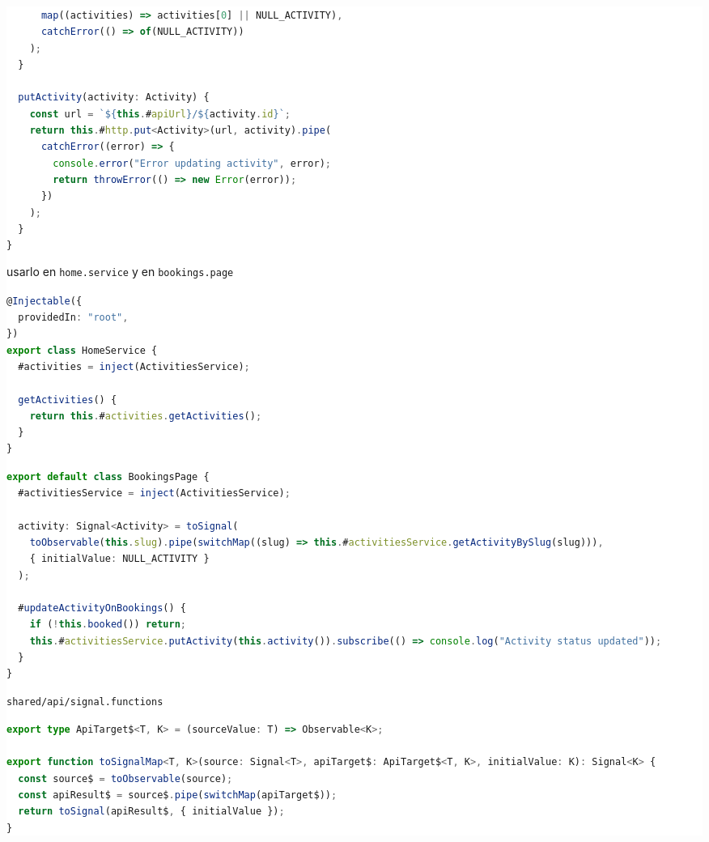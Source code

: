 ```typescript
      map((activities) => activities[0] || NULL_ACTIVITY),
      catchError(() => of(NULL_ACTIVITY))
    );
  }

  putActivity(activity: Activity) {
    const url = `${this.#apiUrl}/${activity.id}`;
    return this.#http.put<Activity>(url, activity).pipe(
      catchError((error) => {
        console.error("Error updating activity", error);
        return throwError(() => new Error(error));
      })
    );
  }
}
```

usarlo en `home.service` y en `bookings.page`

```typescript
@Injectable({
  providedIn: "root",
})
export class HomeService {
  #activities = inject(ActivitiesService);

  getActivities() {
    return this.#activities.getActivities();
  }
}
```

```typescript
export default class BookingsPage {
  #activitiesService = inject(ActivitiesService);

  activity: Signal<Activity> = toSignal(
    toObservable(this.slug).pipe(switchMap((slug) => this.#activitiesService.getActivityBySlug(slug))),
    { initialValue: NULL_ACTIVITY }
  );

  #updateActivityOnBookings() {
    if (!this.booked()) return;
    this.#activitiesService.putActivity(this.activity()).subscribe(() => console.log("Activity status updated"));
  }
}
```

`shared/api/signal.functions`

```typescript
export type ApiTarget$<T, K> = (sourceValue: T) => Observable<K>;

export function toSignalMap<T, K>(source: Signal<T>, apiTarget$: ApiTarget$<T, K>, initialValue: K): Signal<K> {
  const source$ = toObservable(source);
  const apiResult$ = source$.pipe(switchMap(apiTarget$));
  return toSignal(apiResult$, { initialValue });
}
```
